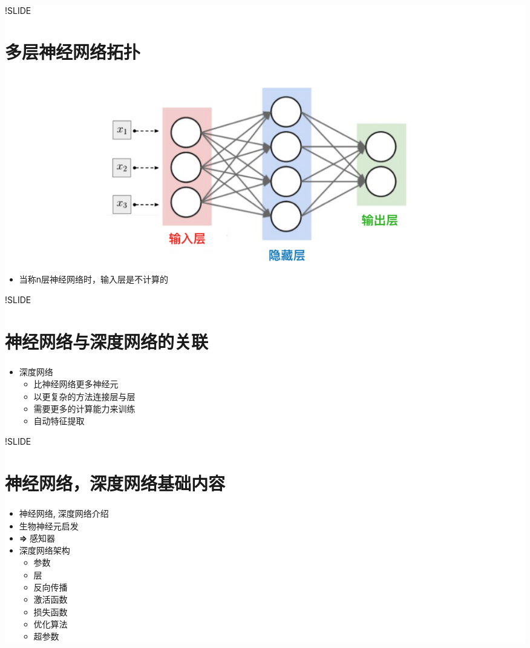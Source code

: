 
!SLIDE

# 多层神经网络拓扑

![alt text](../resources/nnTopology.png)

* 当称n层神经网络时，输入层是不计算的


!SLIDE

# 神经网络与深度网络的关联

* 深度网络
	* 比神经网络更多神经元
	* 以更复杂的方法连接层与层
	* 需要更多的计算能力来训练
	* 自动特征提取


!SLIDE

# 神经网络，深度网络基础内容

* 神经网络, 深度网络介绍
* 生物神经元启发
* **&rArr;** 感知器
* 深度网络架构
	* 参数
	* 层
	* 反向传播
	* 激活函数
	* 损失函数
	* 优化算法
	* 超参数
